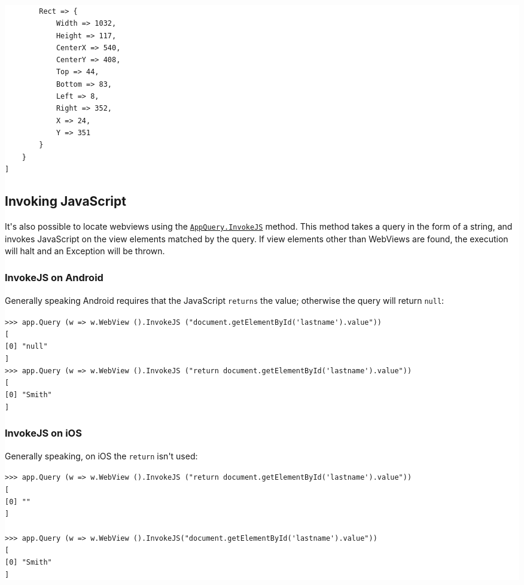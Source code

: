 ```text
        Rect => {
            Width => 1032,
            Height => 117,
            CenterX => 540,
            CenterY => 408,
            Top => 44,
            Bottom => 83,
            Left => 8,
            Right => 352,
            X => 24,
            Y => 351
        }
    }
]
```

## Invoking JavaScript
It's also possible to locate webviews using the [`AppQuery.InvokeJS`](/dotnet/api/Xamarin.UITest.Queries.AppQuery.InvokeJS#Xamarin_UITest_Queries_AppQuery_InvokeJS_System_String_) method. This method takes a query in the form of a string, and invokes JavaScript on the view elements matched by the query. If view elements other than WebViews are found, the execution will halt and an Exception will be thrown.

### InvokeJS on Android
Generally speaking Android requires that the JavaScript `returns` the value; otherwise the query will return `null`:

```text
>>> app.Query (w => w.WebView ().InvokeJS ("document.getElementById('lastname').value"))
[
[0] "null"
]
>>> app.Query (w => w.WebView ().InvokeJS ("return document.getElementById('lastname').value"))
[
[0] "Smith"
]
```

### InvokeJS on iOS
Generally speaking, on iOS the `return` isn't used:

```text
>>> app.Query (w => w.WebView ().InvokeJS ("return document.getElementById('lastname').value"))
[
[0] ""
]

>>> app.Query (w => w.WebView ().InvokeJS("document.getElementById('lastname').value"))
[
[0] "Smith"
]
```
